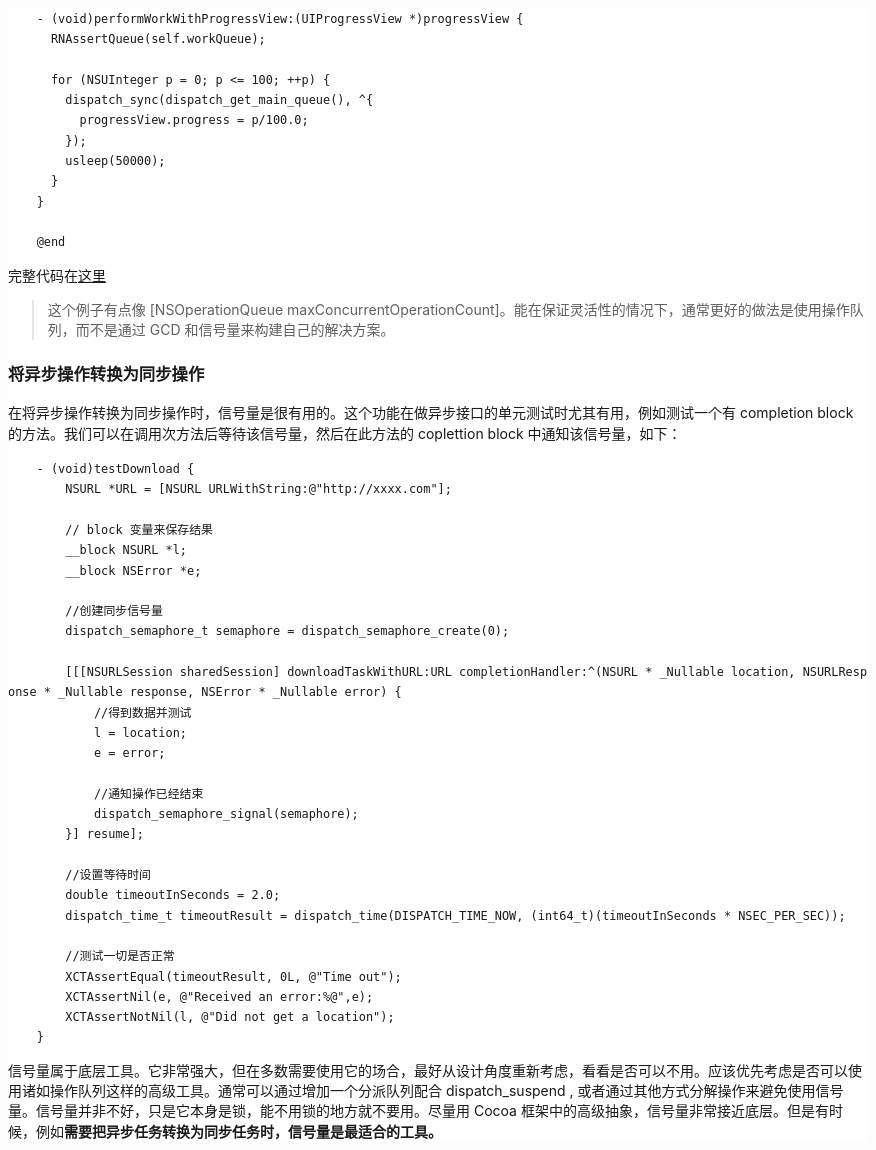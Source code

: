 		- (void)performWorkWithProgressView:(UIProgressView *)progressView {
		  RNAssertQueue(self.workQueue);
		
		  for (NSUInteger p = 0; p <= 100; ++p) {
		    dispatch_sync(dispatch_get_main_queue(), ^{
		      progressView.progress = p/100.0;
		    });
		    usleep(50000);
		  }
		}
		
		@end
		
		
完整代码在[这里](https://github.com/chaoyuan899/ios7ptl/tree/master/ch23-AdvGCD/ProducerConsumer)

> 这个例子有点像 [NSOperationQueue maxConcurrentOperationCount]。能在保证灵活性的情况下，通常更好的做法是使用操作队列，而不是通过 GCD 和信号量来构建自己的解决方案。

### 将异步操作转换为同步操作

在将异步操作转换为同步操作时，信号量是很有用的。这个功能在做异步接口的单元测试时尤其有用，例如测试一个有 completion block 的方法。我们可以在调用次方法后等待该信号量，然后在此方法的 coplettion block 中通知该信号量，如下：

		- (void)testDownload {
		    NSURL *URL = [NSURL URLWithString:@"http://xxxx.com"];
		    
		    // block 变量来保存结果
		    __block NSURL *l;
		    __block NSError *e;
		    
		    //创建同步信号量
		    dispatch_semaphore_t semaphore = dispatch_semaphore_create(0);
		    
		    [[[NSURLSession sharedSession] downloadTaskWithURL:URL completionHandler:^(NSURL * _Nullable location, NSURLResponse * _Nullable response, NSError * _Nullable error) {
		        //得到数据并测试
		        l = location;
		        e = error;
		        
		        //通知操作已经结束
		        dispatch_semaphore_signal(semaphore);
		    }] resume];
		    
		    //设置等待时间
		    double timeoutInSeconds = 2.0;
		    dispatch_time_t timeoutResult = dispatch_time(DISPATCH_TIME_NOW, (int64_t)(timeoutInSeconds * NSEC_PER_SEC));
		    
		    //测试一切是否正常
		    XCTAssertEqual(timeoutResult, 0L, @"Time out");
		    XCTAssertNil(e, @"Received an error:%@",e);
		    XCTAssertNotNil(l, @"Did not get a location");
		}

信号量属于底层工具。它非常强大，但在多数需要使用它的场合，最好从设计角度重新考虑，看看是否可以不用。应该优先考虑是否可以使用诸如操作队列这样的高级工具。通常可以通过增加一个分派队列配合 dispatch_suspend , 或者通过其他方式分解操作来避免使用信号量。信号量并非不好，只是它本身是锁，能不用锁的地方就不要用。尽量用 Cocoa 框架中的高级抽象，信号量非常接近底层。但是有时候，例如**需要把异步任务转换为同步任务时，信号量是最适合的工具。**
